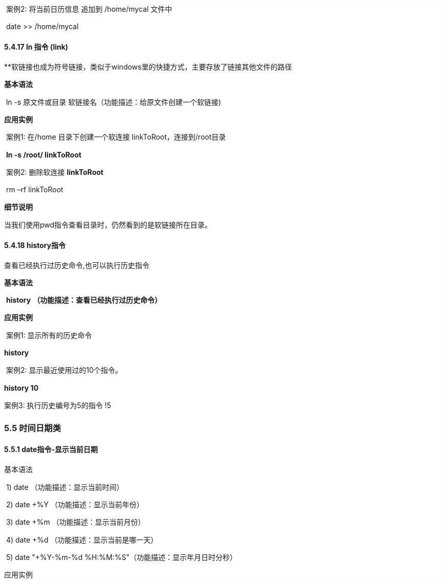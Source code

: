 ​      案例2: 将当前日历信息 追加到  /home/mycal 文件中 

​     date  >> /home/mycal

#### 5.4.17      ln 指令 (link)

  **软链接也成为符号链接，类似于windows里的快捷方式，主要存放了链接其他文件的路径

**基本语法**

​     ln -s 原文件或目录  软链接名（功能描述：给原文件创建一个软链接)

**应用实例**

​      案例1: 在/home 目录下创建一个软连接 linkToRoot，连接到/root目录

​      **ln  -s  /root/  linkToRoot**

​      案例2: 删除软连接 **linkToRoot**

​      rm –rf  linkToRoot 

**细节说明**

   当我们使用pwd指令查看目录时，仍然看到的是软链接所在目录。

#### 5.4.18       history指令

  查看已经执行过历史命令,也可以执行历史指令

**基本语法**

​     **history**      **（功能描述：查看已经执行过历史命令）**

**应用实例**

​     案例1: 显示所有的历史命令

**history**               

​     案例2: 显示最近使用过的10个指令。

**history 10**

   案例3: 执行历史编号为5的指令  !5

### 5.5     时间日期类

#### 5.5.1 date指令-显示当前日期

基本语法

​     1) date      （功能描述：显示当前时间）

​     2) date +%Y   （功能描述：显示当前年份）

​     3) date +%m   （功能描述：显示当前月份）

​     4) date +%d    （功能描述：显示当前是哪一天）

​     5) date "+%Y-%m-%d %H:%M:%S"（功能描述：显示年月日时分秒）

应用实例
